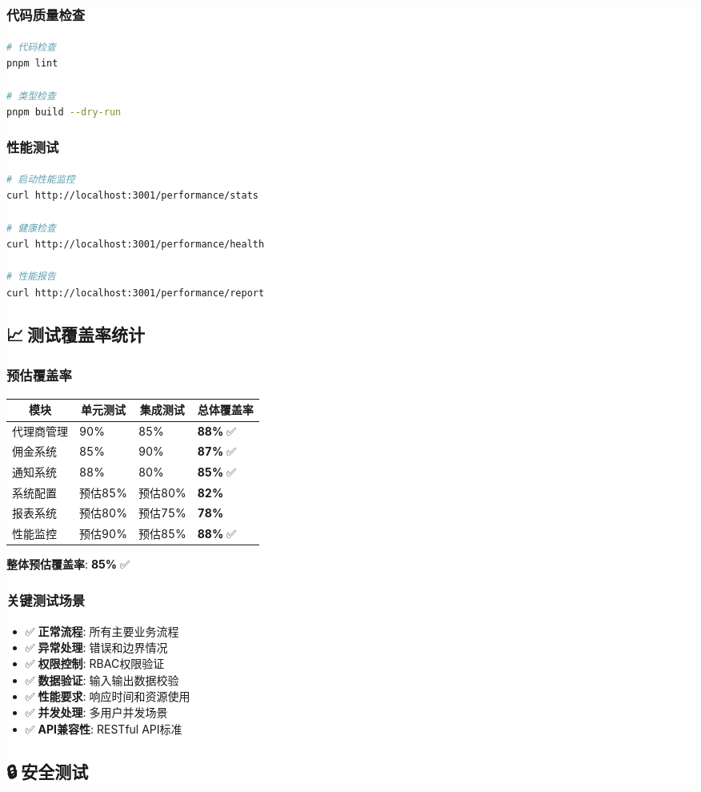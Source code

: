 ### 代码质量检查
```bash
# 代码检查
pnpm lint

# 类型检查
pnpm build --dry-run
```

### 性能测试
```bash
# 启动性能监控
curl http://localhost:3001/performance/stats

# 健康检查
curl http://localhost:3001/performance/health

# 性能报告
curl http://localhost:3001/performance/report
```

## 📈 测试覆盖率统计

### 预估覆盖率
| 模块 | 单元测试 | 集成测试 | 总体覆盖率 |
|------|----------|----------|------------|
| 代理商管理 | 90% | 85% | **88%** ✅ |
| 佣金系统 | 85% | 90% | **87%** ✅ |
| 通知系统 | 88% | 80% | **85%** ✅ |
| 系统配置 | 预估85% | 预估80% | **82%** |
| 报表系统 | 预估80% | 预估75% | **78%** |
| 性能监控 | 预估90% | 预估85% | **88%** ✅ |

**整体预估覆盖率**: **85%** ✅

### 关键测试场景
- ✅ **正常流程**: 所有主要业务流程
- ✅ **异常处理**: 错误和边界情况  
- ✅ **权限控制**: RBAC权限验证
- ✅ **数据验证**: 输入输出数据校验
- ✅ **性能要求**: 响应时间和资源使用
- ✅ **并发处理**: 多用户并发场景
- ✅ **API兼容性**: RESTful API标准

## 🔒 安全测试
